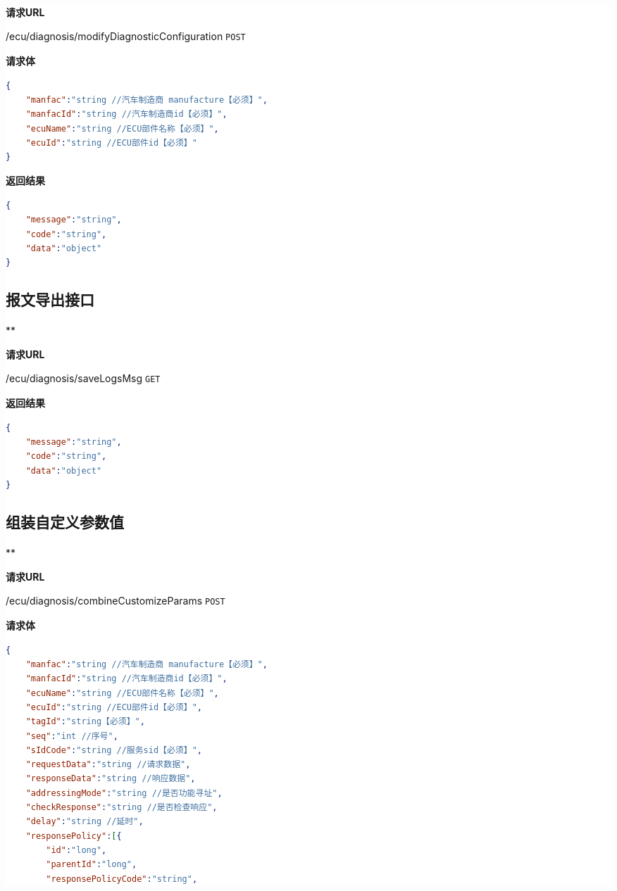 **请求URL**

/ecu/diagnosis/modifyDiagnosticConfiguration `POST` 

**请求体**

```json
{
	"manfac":"string //汽车制造商 manufacture【必须】",
	"manfacId":"string //汽车制造商id【必须】",
	"ecuName":"string //ECU部件名称【必须】",
	"ecuId":"string //ECU部件id【必须】"
}
```

**返回结果**

```json
{
	"message":"string",
	"code":"string",
	"data":"object"
}
```
## 报文导出接口

**

**请求URL**

/ecu/diagnosis/saveLogsMsg `GET` 


**返回结果**

```json
{
	"message":"string",
	"code":"string",
	"data":"object"
}
```
## 组装自定义参数值

**

**请求URL**

/ecu/diagnosis/combineCustomizeParams `POST` 

**请求体**

```json
{
	"manfac":"string //汽车制造商 manufacture【必须】",
	"manfacId":"string //汽车制造商id【必须】",
	"ecuName":"string //ECU部件名称【必须】",
	"ecuId":"string //ECU部件id【必须】",
	"tagId":"string【必须】",
	"seq":"int //序号",
	"sIdCode":"string //服务sid【必须】",
	"requestData":"string //请求数据",
	"responseData":"string //响应数据",
	"addressingMode":"string //是否功能寻址",
	"checkResponse":"string //是否检查响应",
	"delay":"string //延时",
	"responsePolicy":[{
		"id":"long",
		"parentId":"long",
		"responsePolicyCode":"string",
```